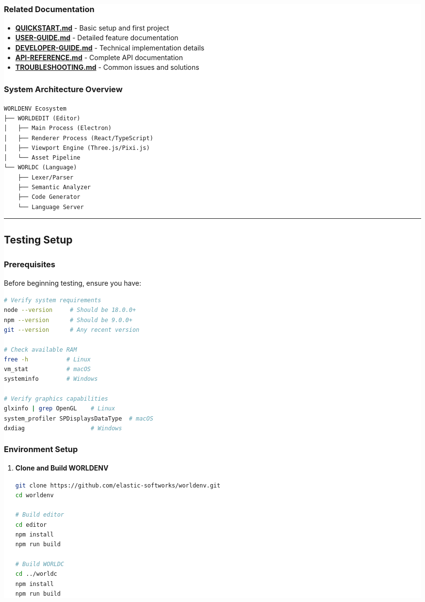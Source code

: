 ### Related Documentation
- **[QUICKSTART.md](QUICKSTART.md)** - Basic setup and first project
- **[USER-GUIDE.md](USER-GUIDE.md)** - Detailed feature documentation
- **[DEVELOPER-GUIDE.md](DEVELOPER-GUIDE.md)** - Technical implementation details
- **[API-REFERENCE.md](API-REFERENCE.md)** - Complete API documentation
- **[TROUBLESHOOTING.md](TROUBLESHOOTING.md)** - Common issues and solutions

### System Architecture Overview

```
WORLDENV Ecosystem
├── WORLDEDIT (Editor)
│   ├── Main Process (Electron)
│   ├── Renderer Process (React/TypeScript)
│   ├── Viewport Engine (Three.js/Pixi.js)
│   └── Asset Pipeline
└── WORLDC (Language)
    ├── Lexer/Parser
    ├── Semantic Analyzer
    ├── Code Generator
    └── Language Server
```

---

## Testing Setup

### Prerequisites

Before beginning testing, ensure you have:

```bash
# Verify system requirements
node --version     # Should be 18.0.0+
npm --version      # Should be 9.0.0+
git --version      # Any recent version

# Check available RAM
free -h           # Linux
vm_stat           # macOS
systeminfo        # Windows

# Verify graphics capabilities
glxinfo | grep OpenGL    # Linux
system_profiler SPDisplaysDataType  # macOS
dxdiag                   # Windows
```

### Environment Setup

1. **Clone and Build WORLDENV**
   ```bash
   git clone https://github.com/elastic-softworks/worldenv.git
   cd worldenv
   
   # Build editor
   cd editor
   npm install
   npm run build
   
   # Build WORLDC
   cd ../worldc
   npm install
   npm run build
   ```